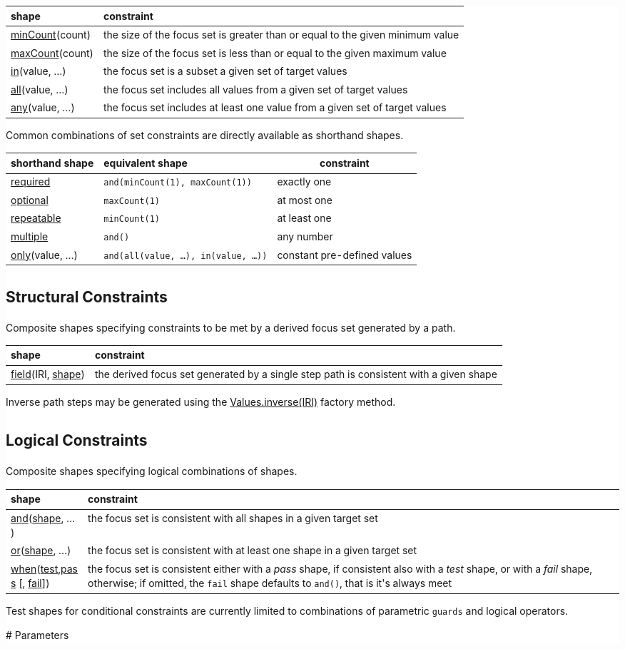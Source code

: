 | shape                                                        | constraint                                                   |
| :----------------------------------------------------------- | :----------------------------------------------------------- |
| [minCount](../javadocs/com/metreeca/tree/shapes/MinCount.html)(count) | the size of the focus set is greater than or equal to the given minimum value |
| [maxCount](../javadocs/com/metreeca/tree/shapes/MaxCount.html)(count) | the size of the focus set is less than or equal to the given maximum value |
| [in](../javadocs/com/metreeca/tree/shapes/In.html)(value, …) | the focus set is a subset a given set of target values       |
| [all](../javadocs/com/metreeca/tree/shapes/All.html)(value, …) | the focus set includes all values from a given set of target values |
| [any](../javadocs/com/metreeca/tree/shapes/Any.html)(value, …) | the focus set includes at least one value from a given set of target values |

Common combinations of set constraints are directly available as shorthand shapes.

| shorthand shape                                              | equivalent shape                   | constraint                  |
| :----------------------------------------------------------- | :--------------------------------- | --------------------------- |
| [required](../javadocs/com/metreeca/tree/Shape.html#required--) | `and(minCount(1), maxCount(1))`    | exactly one                 |
| [optional](../javadocs/com/metreeca/tree/Shape.html#optional--) | `maxCount(1)`                      | at most one                 |
| [repeatable](../javadocs/com/metreeca/tree/Shape.html#repeatable--) | `minCount(1)`                      | at least one                |
| [multiple](../javadocs/com/metreeca/tree/Shape.html#multiple--) | `and()`                            | any number                  |
| [only](../javadocs/com/metreeca/tree/Shape.html#only-org.eclipse.rdf4j.model.Value...-)(value, …) | `and(all(value, …), in(value, …))` | constant pre-defined values |

## Structural Constraints

Composite shapes specifying constraints to be met by a derived focus set generated by a path.

| shape                                                        | constraint                                                   |
| :----------------------------------------------------------- | :----------------------------------------------------------- |
| [field](../javadocs/com/metreeca/tree/shapes/Field.html)(IRI, [shape](../javadocs/com/metreeca/tree/Shape.html)) | the derived focus set generated by a single step path is consistent with a given shape |

Inverse path steps may be generated using the [Values.inverse(IRI)](../javadocs/com/metreeca/rdf/Values.html#inverse-org.eclipse.rdf4j.model.IRI-) factory method.

## Logical Constraints

Composite shapes specifying logical combinations of shapes.

| shape                                                        | constraint                                                   |
| :----------------------------------------------------------- | :----------------------------------------------------------- |
| [and](../javadocs/com/metreeca/tree/shapes/And.html)([shape](../javadocs/com/metreeca/tree/Shape.html), …) | the focus set is consistent with all shapes in a given target set |
| [or](../javadocs/com/metreeca/tree/shapes/Or.html)([shape](../javadocs/com/metreeca/tree/Shape.html), …) | the focus set is consistent with at least one shape in a given target set |
| [when](../javadocs/com/metreeca/tree/shapes/When.html)([test](../javadocs/com/metreeca/tree/Shape.html),[pass](../javadocs/com/metreeca/tree/Shape.html) [, [fail](../javadocs/com/metreeca/tree/Shape.html)]) | the focus set is consistent either with a *pass* shape, if consistent also with a *test* shape, or with a *fail* shape, otherwise; if omitted, the `fail` shape defaults to `and()`, that is it's always meet |

<p class="warning">Test shapes for conditional constraints are currently limited to combinations of parametric <code>guards</code> and logical operators.</p>
# Parameters
